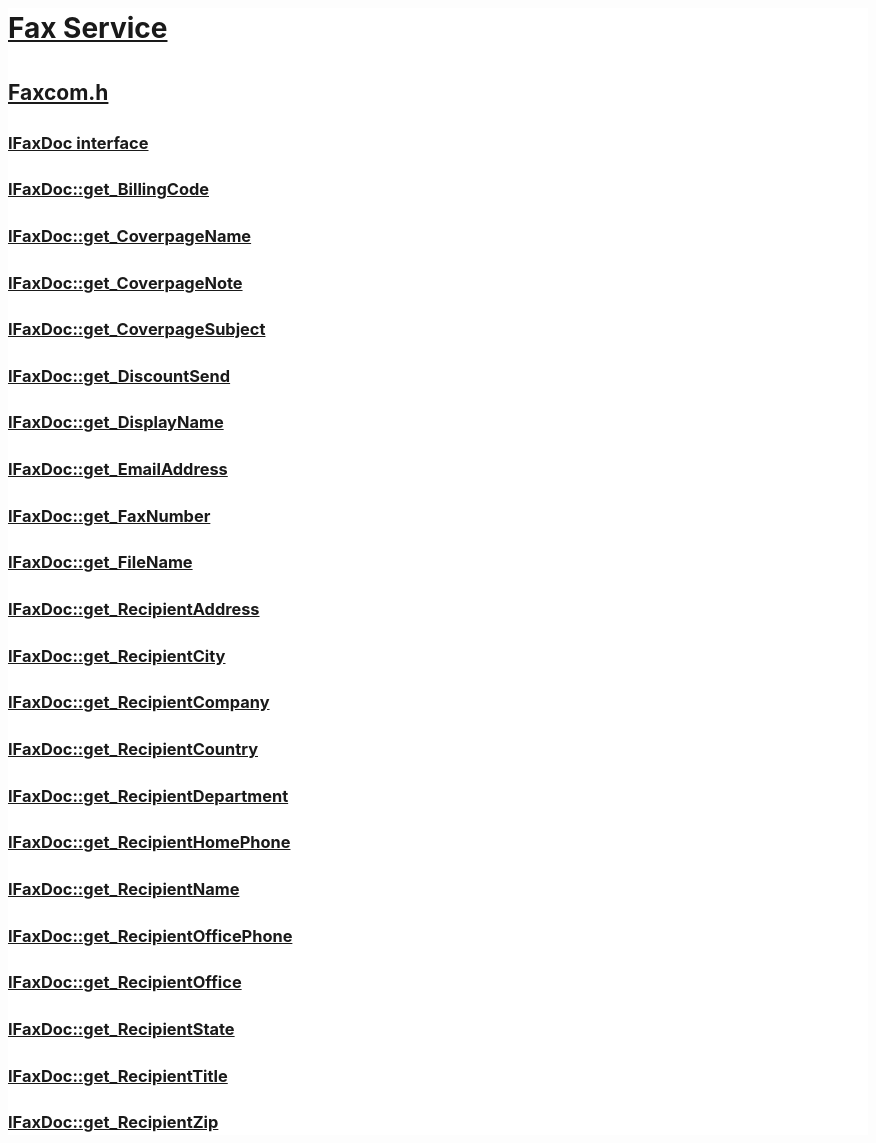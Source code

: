 # [Fax Service](index.md)
## [Faxcom.h](../faxcom/index.md)
### [IFaxDoc interface](../faxcom/nn-faxcom-ifaxdoc.md)
### [IFaxDoc::get_BillingCode](../faxcom/nf-faxcom-ifaxdoc-get_billingcode.md)
### [IFaxDoc::get_CoverpageName](../faxcom/nf-faxcom-ifaxdoc-get_coverpagename.md)
### [IFaxDoc::get_CoverpageNote](../faxcom/nf-faxcom-ifaxdoc-get_coverpagenote.md)
### [IFaxDoc::get_CoverpageSubject](../faxcom/nf-faxcom-ifaxdoc-get_coverpagesubject.md)
### [IFaxDoc::get_DiscountSend](../faxcom/nf-faxcom-ifaxdoc-get_discountsend.md)
### [IFaxDoc::get_DisplayName](../faxcom/nf-faxcom-ifaxdoc-get_displayname.md)
### [IFaxDoc::get_EmailAddress](../faxcom/nf-faxcom-ifaxdoc-get_emailaddress.md)
### [IFaxDoc::get_FaxNumber](../faxcom/nf-faxcom-ifaxdoc-get_faxnumber.md)
### [IFaxDoc::get_FileName](../faxcom/nf-faxcom-ifaxdoc-get_filename.md)
### [IFaxDoc::get_RecipientAddress](../faxcom/nf-faxcom-ifaxdoc-get_recipientaddress.md)
### [IFaxDoc::get_RecipientCity](../faxcom/nf-faxcom-ifaxdoc-get_recipientcity.md)
### [IFaxDoc::get_RecipientCompany](../faxcom/nf-faxcom-ifaxdoc-get_recipientcompany.md)
### [IFaxDoc::get_RecipientCountry](../faxcom/nf-faxcom-ifaxdoc-get_recipientcountry.md)
### [IFaxDoc::get_RecipientDepartment](../faxcom/nf-faxcom-ifaxdoc-get_recipientdepartment.md)
### [IFaxDoc::get_RecipientHomePhone](../faxcom/nf-faxcom-ifaxdoc-get_recipienthomephone.md)
### [IFaxDoc::get_RecipientName](../faxcom/nf-faxcom-ifaxdoc-get_recipientname.md)
### [IFaxDoc::get_RecipientOfficePhone](../faxcom/nf-faxcom-ifaxdoc-get_recipientofficephone.md)
### [IFaxDoc::get_RecipientOffice](../faxcom/nf-faxcom-ifaxdoc-get_recipientoffice.md)
### [IFaxDoc::get_RecipientState](../faxcom/nf-faxcom-ifaxdoc-get_recipientstate.md)
### [IFaxDoc::get_RecipientTitle](../faxcom/nf-faxcom-ifaxdoc-get_recipienttitle.md)
### [IFaxDoc::get_RecipientZip](../faxcom/nf-faxcom-ifaxdoc-get_recipientzip.md)